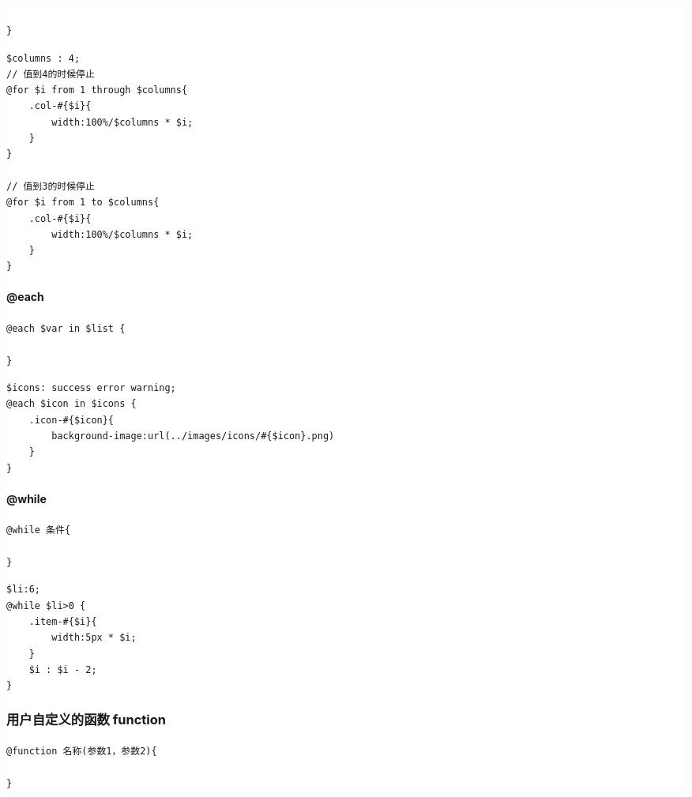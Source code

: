 ```
    
} 
```
```
$columns : 4;
// 值到4的时候停止
@for $i from 1 through $columns{
    .col-#{$i}{
        width:100%/$columns * $i;
    }
}

// 值到3的时候停止
@for $i from 1 to $columns{
    .col-#{$i}{
        width:100%/$columns * $i;
    }
}
```
#### @each
```
@each $var in $list {
    
}
```
```
$icons: success error warning;
@each $icon in $icons {
    .icon-#{$icon}{
        background-image:url(../images/icons/#{$icon}.png)
    }
}
```
#### @while
```
@while 条件{
    
}
```
```
$li:6;
@while $li>0 {
    .item-#{$i}{
        width:5px * $i;
    }
    $i : $i - 2;
}
```

### 用户自定义的函数 function
```
@function 名称(参数1，参数2){
    
}
```
